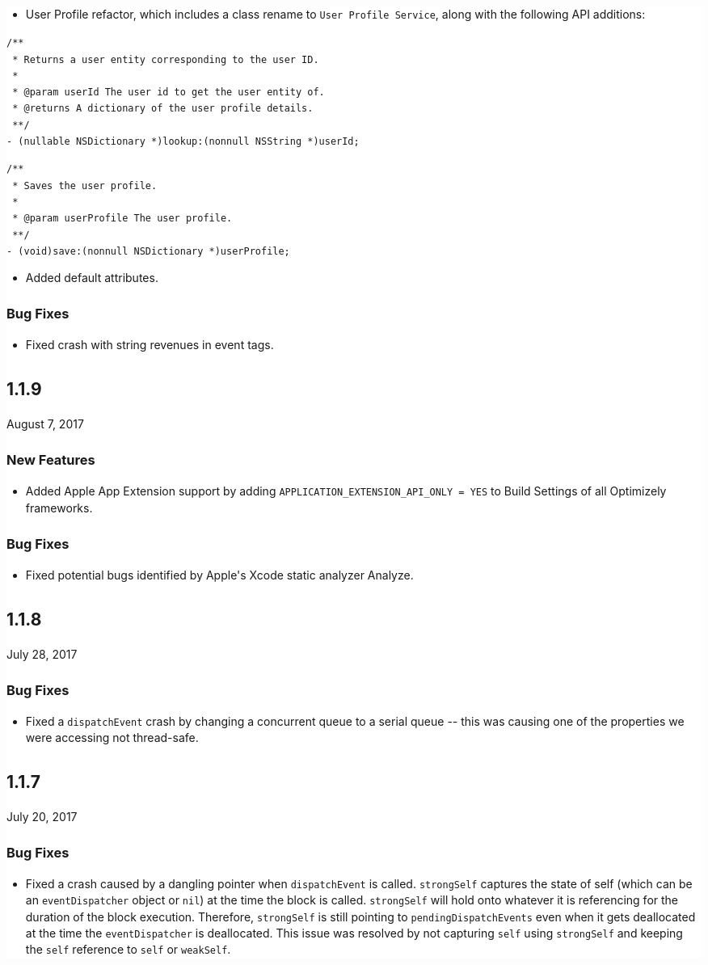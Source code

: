 - User Profile refactor, which includes a class rename to `User Profile Service`, along with the following API additions:

```
/**
 * Returns a user entity corresponding to the user ID.
 *
 * @param userId The user id to get the user entity of.
 * @returns A dictionary of the user profile details.
 **/
- (nullable NSDictionary *)lookup:(nonnull NSString *)userId;
```
```
/**
 * Saves the user profile.
 *
 * @param userProfile The user profile.
 **/
- (void)save:(nonnull NSDictionary *)userProfile;
```
- Added default attributes.

### Bug Fixes
* Fixed crash with string revenues in event tags. 

## 1.1.9
August 7, 2017

### New Features
* Added Apple App Extension support by adding `APPLICATION_EXTENSION_API_ONLY = YES` to Build Settings of all Optimizely frameworks.

### Bug Fixes
* Fixed potential bugs identified by Apple's Xcode static analyzer Analyze.

## 1.1.8
July 28, 2017

### Bug Fixes
* Fixed a `dispatchEvent` crash by changing a concurrent queue to a serial queue -- this was causing one of the properties we were accessing not thread-safe.

## 1.1.7
July 20, 2017

### Bug Fixes
* Fixed a crash caused by a dangling pointer when `dispatchEvent` is called. `strongSelf` captures the state of self (which can be an `eventDispatcher` object or `nil`) at the time the block is called. `strongSelf` will hold onto whatever it is referencing for the duration of the block execution. Therefore, `strongSelf` is still pointing to `pendingDispatchEvents` even when it gets deallocated at the time the `eventDispatcher` is deallocated. This issue was resolved by not capturing `self` using `strongSelf` and keeping the `self` reference to `self` or `weakSelf`.
